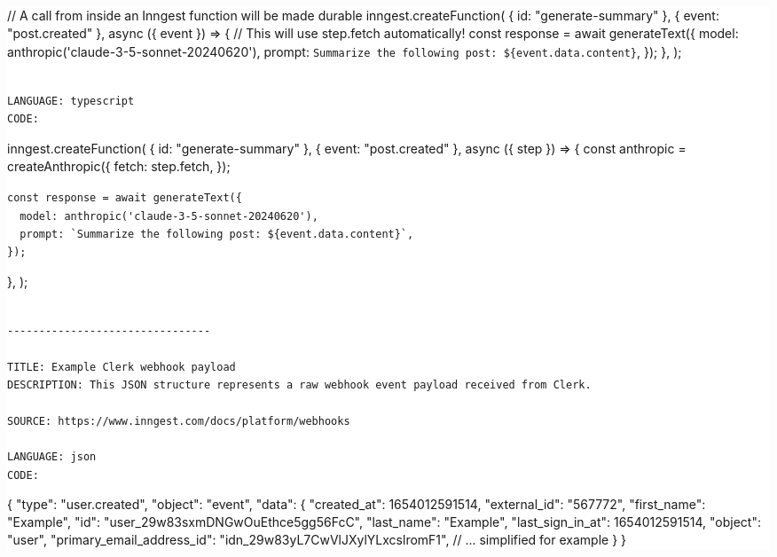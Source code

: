 // A call from inside an Inngest function will be made durable
inngest.createFunction(
  { id: "generate-summary" },
  { event: "post.created" },
  async ({ event }) => {
    // This will use step.fetch automatically!
    const response = await generateText({
      model: anthropic('claude-3-5-sonnet-20240620'),
      prompt: `Summarize the following post: ${event.data.content}`,
    });
  },
);

```

LANGUAGE: typescript
CODE:
```
inngest.createFunction(
  { id: "generate-summary" },
  { event: "post.created" },
  async ({ step }) => {
    const anthropic = createAnthropic({
      fetch: step.fetch,
    });

    const response = await generateText({
      model: anthropic('claude-3-5-sonnet-20240620'),
      prompt: `Summarize the following post: ${event.data.content}`,
    });
  },
);

```

--------------------------------

TITLE: Example Clerk webhook payload
DESCRIPTION: This JSON structure represents a raw webhook event payload received from Clerk.

SOURCE: https://www.inngest.com/docs/platform/webhooks

LANGUAGE: json
CODE:
```
{
  "type": "user.created",
  "object": "event",
  "data": {
    "created_at": 1654012591514,
    "external_id": "567772",
    "first_name": "Example",
    "id": "user_29w83sxmDNGwOuEthce5gg56FcC",
    "last_name": "Example",
    "last_sign_in_at": 1654012591514,
    "object": "user",
    "primary_email_address_id": "idn_29w83yL7CwVlJXylYLxcslromF1",
    // ... simplified for example
  }
}
